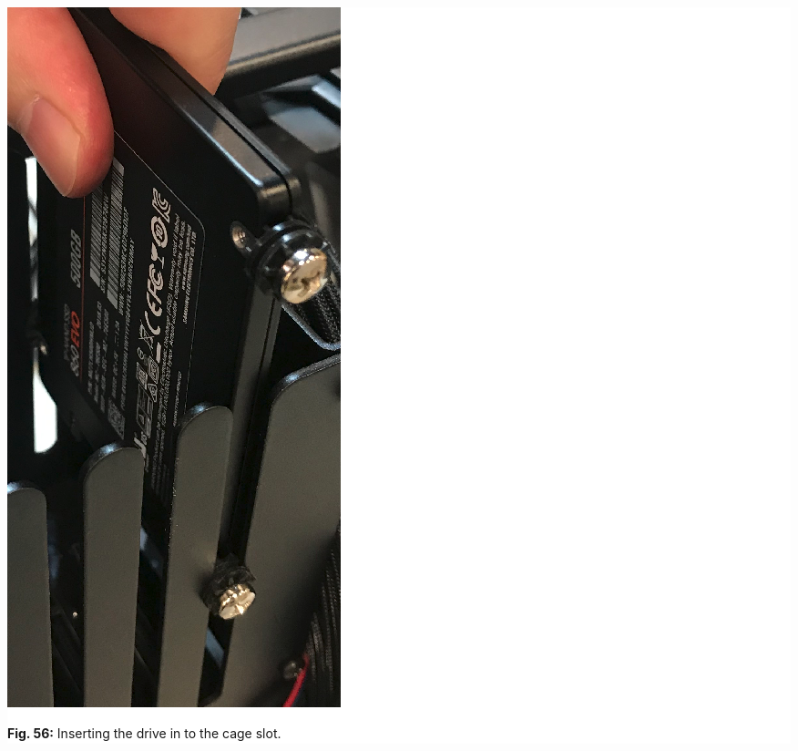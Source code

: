 ![Inserting the drive in to the cage slot](../../pictures/thelio/thelio-b1/drives-drivecage/inserting-drive-in-drivecage4.png)

**Fig. 56:** Inserting the drive in to the cage slot.
